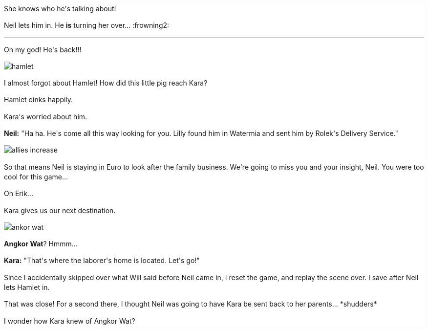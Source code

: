 She knows who he's talking about!

Neil lets him in. He **is** turning her over... :frowning2:

<a name="4"></a>

---

Oh my god! He's back!!!

<img src="https://i.imgur.com/Xb3apjG.png" alt="hamlet" width="360" height="270" id="liveblog" />

I almost forgot about Hamlet! How did this little pig reach Kara?

Hamlet oinks happily.

Kara's worried about him.

**Neil:** "Ha ha. He's come all this way looking for you. Lilly found him in Watermia and sent him by Rolek's Delivery Service."

<img src="https://i.imgur.com/SPsNI33.png" alt="allies increase" width="360" height="270" id="liveblog" />

So that means Neil is staying in Euro to look after the family business. We're going to miss you and your insight, Neil. You were too cool for this game...

Oh Erik...

Kara gives us our next destination.

<img src="https://i.imgur.com/xHjzT1j.png" alt="ankor wat" width="360" height="270" id="liveblog" />

**Angkor Wat**? Hmmm...

**Kara:** "That's where the laborer's home is located. Let's go!"

Since I accidentally skipped over what Will said before Neil came in, I reset the game, and replay the scene over. I save after Neil lets Hamlet in. 

That was close! For a second there, I thought Neil was going to have Kara be sent back to her parents... \*shudders\*

I wonder how Kara knew of Angkor Wat?